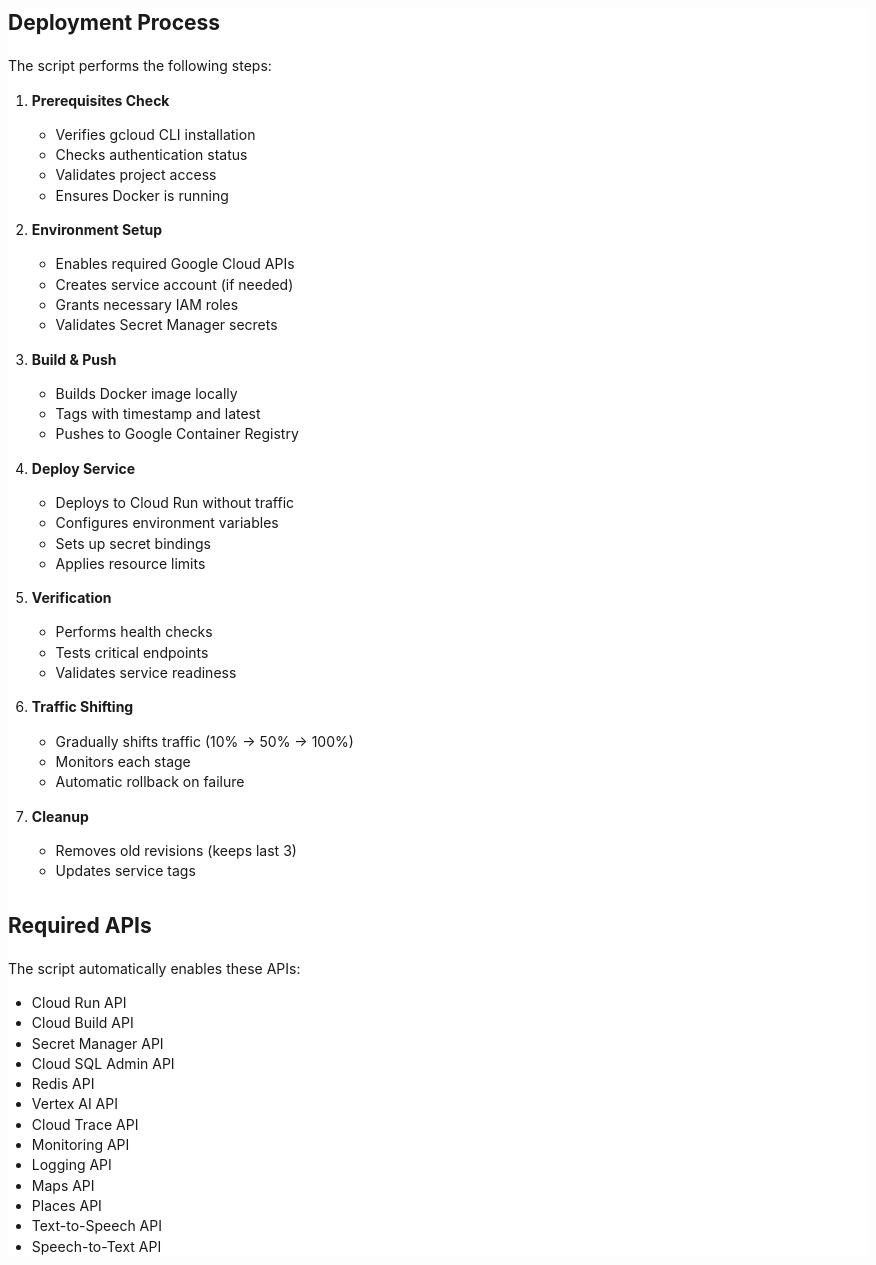 ## Deployment Process

The script performs the following steps:

1. **Prerequisites Check**
   - Verifies gcloud CLI installation
   - Checks authentication status
   - Validates project access
   - Ensures Docker is running

2. **Environment Setup**
   - Enables required Google Cloud APIs
   - Creates service account (if needed)
   - Grants necessary IAM roles
   - Validates Secret Manager secrets

3. **Build & Push**
   - Builds Docker image locally
   - Tags with timestamp and latest
   - Pushes to Google Container Registry

4. **Deploy Service**
   - Deploys to Cloud Run without traffic
   - Configures environment variables
   - Sets up secret bindings
   - Applies resource limits

5. **Verification**
   - Performs health checks
   - Tests critical endpoints
   - Validates service readiness

6. **Traffic Shifting**
   - Gradually shifts traffic (10% → 50% → 100%)
   - Monitors each stage
   - Automatic rollback on failure

7. **Cleanup**
   - Removes old revisions (keeps last 3)
   - Updates service tags

## Required APIs

The script automatically enables these APIs:
- Cloud Run API
- Cloud Build API
- Secret Manager API
- Cloud SQL Admin API
- Redis API
- Vertex AI API
- Cloud Trace API
- Monitoring API
- Logging API
- Maps API
- Places API
- Text-to-Speech API
- Speech-to-Text API
